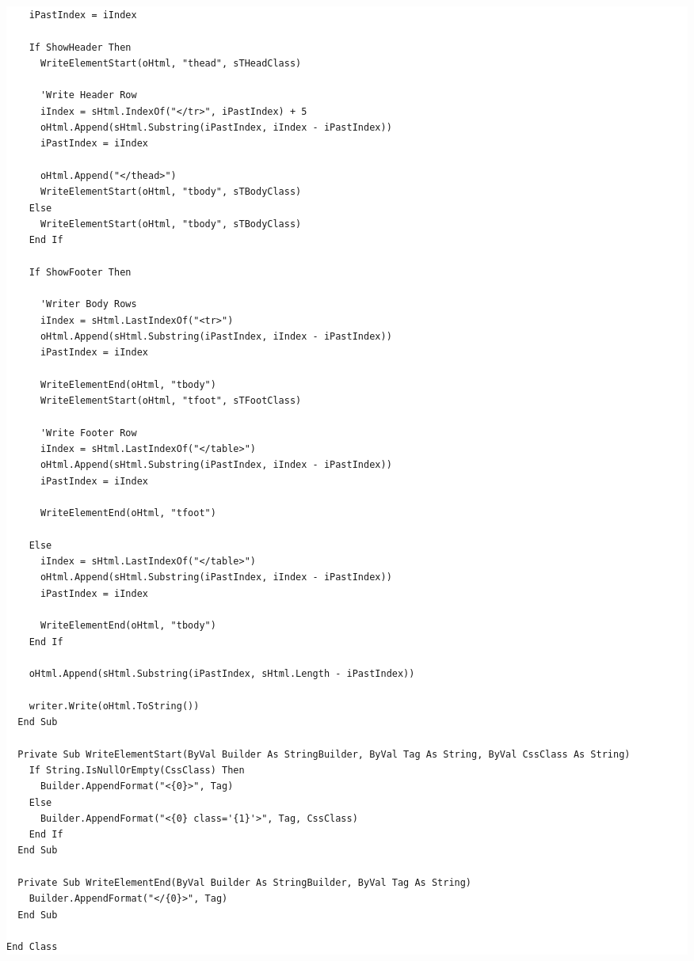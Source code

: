 ```
    iPastIndex = iIndex

    If ShowHeader Then
      WriteElementStart(oHtml, "thead", sTHeadClass)

      'Write Header Row
      iIndex = sHtml.IndexOf("</tr>", iPastIndex) + 5
      oHtml.Append(sHtml.Substring(iPastIndex, iIndex - iPastIndex))
      iPastIndex = iIndex

      oHtml.Append("</thead>")
      WriteElementStart(oHtml, "tbody", sTBodyClass)
    Else
      WriteElementStart(oHtml, "tbody", sTBodyClass)
    End If

    If ShowFooter Then

      'Writer Body Rows
      iIndex = sHtml.LastIndexOf("<tr>")
      oHtml.Append(sHtml.Substring(iPastIndex, iIndex - iPastIndex))
      iPastIndex = iIndex

      WriteElementEnd(oHtml, "tbody")
      WriteElementStart(oHtml, "tfoot", sTFootClass)

      'Write Footer Row
      iIndex = sHtml.LastIndexOf("</table>")
      oHtml.Append(sHtml.Substring(iPastIndex, iIndex - iPastIndex))
      iPastIndex = iIndex

      WriteElementEnd(oHtml, "tfoot")

    Else
      iIndex = sHtml.LastIndexOf("</table>")
      oHtml.Append(sHtml.Substring(iPastIndex, iIndex - iPastIndex))
      iPastIndex = iIndex

      WriteElementEnd(oHtml, "tbody")
    End If

    oHtml.Append(sHtml.Substring(iPastIndex, sHtml.Length - iPastIndex))

    writer.Write(oHtml.ToString())
  End Sub

  Private Sub WriteElementStart(ByVal Builder As StringBuilder, ByVal Tag As String, ByVal CssClass As String)
    If String.IsNullOrEmpty(CssClass) Then
      Builder.AppendFormat("<{0}>", Tag)
    Else
      Builder.AppendFormat("<{0} class='{1}'>", Tag, CssClass)
    End If
  End Sub

  Private Sub WriteElementEnd(ByVal Builder As StringBuilder, ByVal Tag As String)
    Builder.AppendFormat("</{0}>", Tag)
  End Sub

End Class 
```
